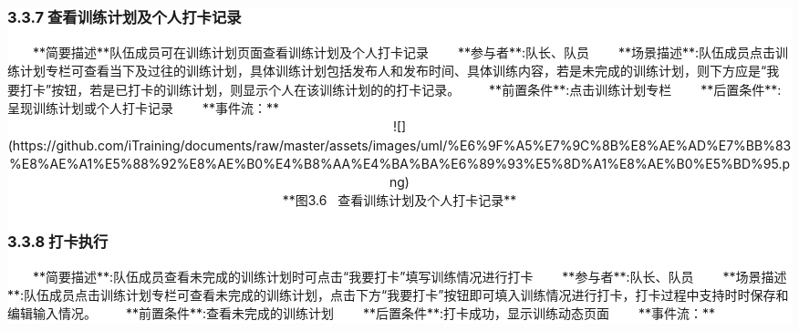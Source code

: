 <h3 id= "3.3.7">3.3.7 查看训练计划及个人打卡记录</h3>
&emsp;&emsp;**简要描述**队伍成员可在训练计划页面查看训练计划及个人打卡记录
&emsp;&emsp;**参与者**:队长、队员
&emsp;&emsp;**场景描述**:队伍成员点击训练计划专栏可查看当下及过往的训练计划，具体训练计划包括发布人和发布时间、具体训练内容，若是未完成的训练计划，则下方应是“我要打卡”按钮，若是已打卡的训练计划，则显示个人在该训练计划的的打卡记录。
&emsp;&emsp;**前置条件**:点击训练计划专栏
&emsp;&emsp;**后置条件**:呈现训练计划或个人打卡记录
&emsp;&emsp;**事件流：**
<center> ![](https://github.com/iTraining/documents/raw/master/assets/images/uml/%E6%9F%A5%E7%9C%8B%E8%AE%AD%E7%BB%83%E8%AE%A1%E5%88%92%E8%AE%B0%E4%B8%AA%E4%BA%BA%E6%89%93%E5%8D%A1%E8%AE%B0%E5%BD%95.png)</center>
<center>**图3.6 &nbsp; 查看训练计划及个人打卡记录**</center>

<h3 id="3.3.8">3.3.8 打卡执行</h3>
&emsp;&emsp;**简要描述**:队伍成员查看未完成的训练计划时可点击“我要打卡”填写训练情况进行打卡
&emsp;&emsp;**参与者**:队长、队员
&emsp;&emsp;**场景描述**:队伍成员点击训练计划专栏可查看未完成的训练计划，点击下方“我要打卡”按钮即可填入训练情况进行打卡，打卡过程中支持时时保存和编辑输入情况。
&emsp;&emsp;**前置条件**:查看未完成的训练计划
&emsp;&emsp;**后置条件**:打卡成功，显示训练动态页面
&emsp;&emsp;**事件流：**